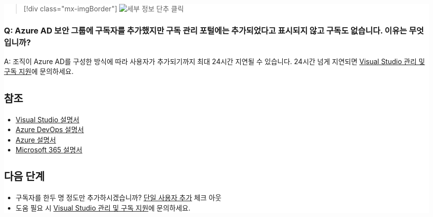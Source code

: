    > [!div class="mx-imgBorder"]
   > ![세부 정보 단추 클릭](_img/assign-license-bulk/bulk-add-agreement.png "세부 정보 단추를 클릭하여 보유하고 있는 계약의 종류 확인")

### <a name="q-i-added-someone-to-my-azure-ad-security-group-but-i-dont-see-them-added-in-the-subscriptions-administration-portal-and-they-dont-have-a-subscription-why-not"></a>Q: Azure AD 보안 그룹에 구독자를 추가했지만 구독 관리 포털에는 추가되었다고 표시되지 않고 구독도 없습니다. 이유는 무엇입니까?  
A: 조직이 Azure AD를 구성한 방식에 따라 사용자가 추가되기까지 최대 24시간 지연될 수 있습니다. 24시간 넘게 지연되면 [Visual Studio 관리 및 구독 지원](https://my.visualstudio.com/gethelp)에 문의하세요.  

## <a name="see-also"></a>참조
- [Visual Studio 설명서](/visualstudio/)
- [Azure DevOps 설명서](/azure/devops/)
- [Azure 설명서](/azure/)
- [Microsoft 365 설명서](/microsoft-365/)

## <a name="next-steps"></a>다음 단계
- 구독자를 한두 명 정도만 추가하시겠습니까?  [단일 사용자 추가](assign-license.md) 체크 아웃
- 도움 필요 시 [Visual Studio 관리 및 구독 지원](https://visualstudio.microsoft.com/support/support-overview-vs)에 문의하세요.